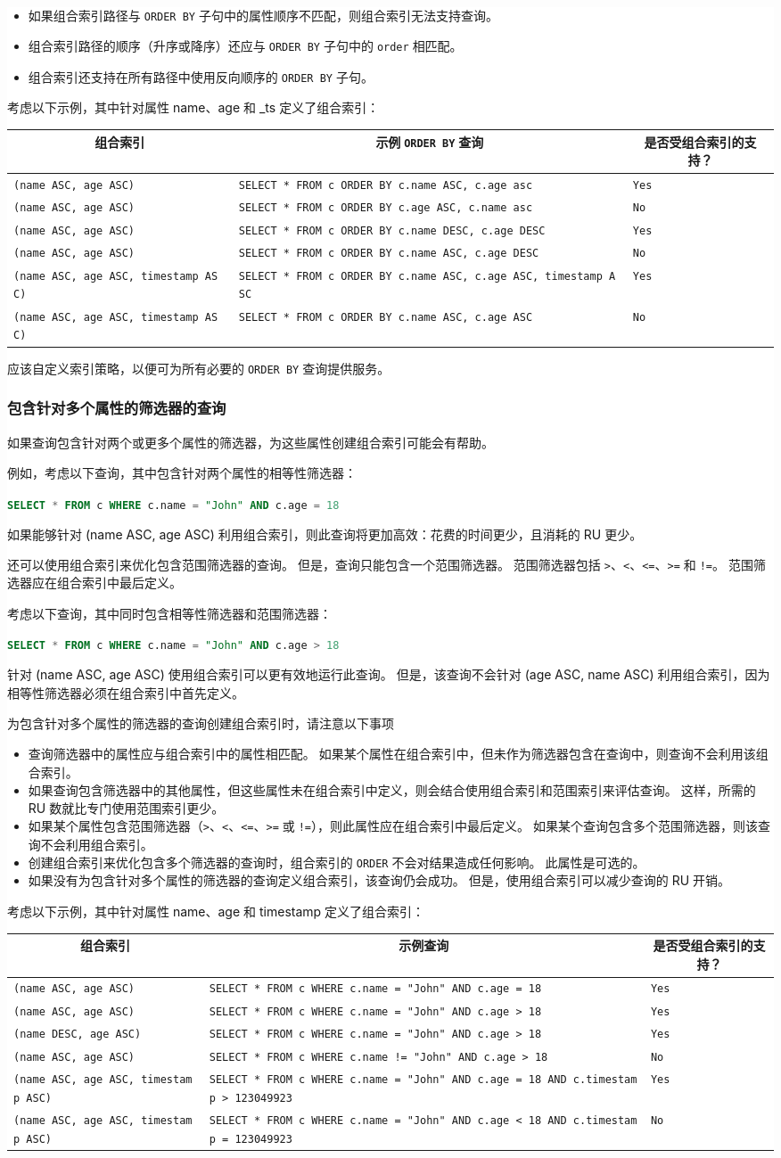 - 如果组合索引路径与 `ORDER BY` 子句中的属性顺序不匹配，则组合索引无法支持查询。

- 组合索引路径的顺序（升序或降序）还应与 `ORDER BY` 子句中的 `order` 相匹配。

- 组合索引还支持在所有路径中使用反向顺序的 `ORDER BY` 子句。

考虑以下示例，其中针对属性 name、age 和 _ts 定义了组合索引：

| **组合索引** | **示例 `ORDER BY` 查询** | **是否受组合索引的支持？** |
| ----------------------- | -------------------------------- | -------------- |
| ```(name ASC, age ASC)```   | ```SELECT * FROM c ORDER BY c.name ASC, c.age asc``` | ```Yes```            |
| ```(name ASC, age ASC)```   | ```SELECT * FROM c ORDER BY c.age ASC, c.name asc```   | ```No```             |
| ```(name ASC, age ASC)```    | ```SELECT * FROM c ORDER BY c.name DESC, c.age DESC``` | ```Yes```            |
| ```(name ASC, age ASC)```     | ```SELECT * FROM c ORDER BY c.name ASC, c.age DESC``` | ```No```             |
| ```(name ASC, age ASC, timestamp ASC)``` | ```SELECT * FROM c ORDER BY c.name ASC, c.age ASC, timestamp ASC``` | ```Yes```            |
| ```(name ASC, age ASC, timestamp ASC)``` | ```SELECT * FROM c ORDER BY c.name ASC, c.age ASC``` | ```No```            |

应该自定义索引策略，以便可为所有必要的 `ORDER BY` 查询提供服务。

### <a name="queries-with-filters-on-multiple-properties"></a>包含针对多个属性的筛选器的查询

如果查询包含针对两个或更多个属性的筛选器，为这些属性创建组合索引可能会有帮助。

例如，考虑以下查询，其中包含针对两个属性的相等性筛选器：

```sql
SELECT * FROM c WHERE c.name = "John" AND c.age = 18
```

如果能够针对 (name ASC, age ASC) 利用组合索引，则此查询将更加高效：花费的时间更少，且消耗的 RU 更少。

还可以使用组合索引来优化包含范围筛选器的查询。 但是，查询只能包含一个范围筛选器。 范围筛选器包括 `>`、`<`、`<=`、`>=` 和 `!=`。 范围筛选器应在组合索引中最后定义。

考虑以下查询，其中同时包含相等性筛选器和范围筛选器：

```sql
SELECT * FROM c WHERE c.name = "John" AND c.age > 18
```

针对 (name ASC, age ASC) 使用组合索引可以更有效地运行此查询。 但是，该查询不会针对 (age ASC, name ASC) 利用组合索引，因为相等性筛选器必须在组合索引中首先定义。

为包含针对多个属性的筛选器的查询创建组合索引时，请注意以下事项

- 查询筛选器中的属性应与组合索引中的属性相匹配。 如果某个属性在组合索引中，但未作为筛选器包含在查询中，则查询不会利用该组合索引。
- 如果查询包含筛选器中的其他属性，但这些属性未在组合索引中定义，则会结合使用组合索引和范围索引来评估查询。 这样，所需的 RU 数就比专门使用范围索引更少。
- 如果某个属性包含范围筛选器（`>`、`<`、`<=`、`>=` 或 `!=`），则此属性应在组合索引中最后定义。 如果某个查询包含多个范围筛选器，则该查询不会利用组合索引。
- 创建组合索引来优化包含多个筛选器的查询时，组合索引的 `ORDER` 不会对结果造成任何影响。 此属性是可选的。
- 如果没有为包含针对多个属性的筛选器的查询定义组合索引，该查询仍会成功。 但是，使用组合索引可以减少查询的 RU 开销。

考虑以下示例，其中针对属性 name、age 和 timestamp 定义了组合索引：

| **组合索引** | **示例查询** | **是否受组合索引的支持？** |
| ----------------------- | -------------------------------- | -------------- |
| ```(name ASC, age ASC)```   | ```SELECT * FROM c WHERE c.name = "John" AND c.age = 18``` | ```Yes```            |
| ```(name ASC, age ASC)```   | ```SELECT * FROM c WHERE c.name = "John" AND c.age > 18```   | ```Yes```             |
| ```(name DESC, age ASC)```    | ```SELECT * FROM c WHERE c.name = "John" AND c.age > 18``` | ```Yes```            |
| ```(name ASC, age ASC)```     | ```SELECT * FROM c WHERE c.name != "John" AND c.age > 18``` | ```No```             |
| ```(name ASC, age ASC, timestamp ASC)``` | ```SELECT * FROM c WHERE c.name = "John" AND c.age = 18 AND c.timestamp > 123049923``` | ```Yes```            |
| ```(name ASC, age ASC, timestamp ASC)``` | ```SELECT * FROM c WHERE c.name = "John" AND c.age < 18 AND c.timestamp = 123049923``` | ```No```            |

